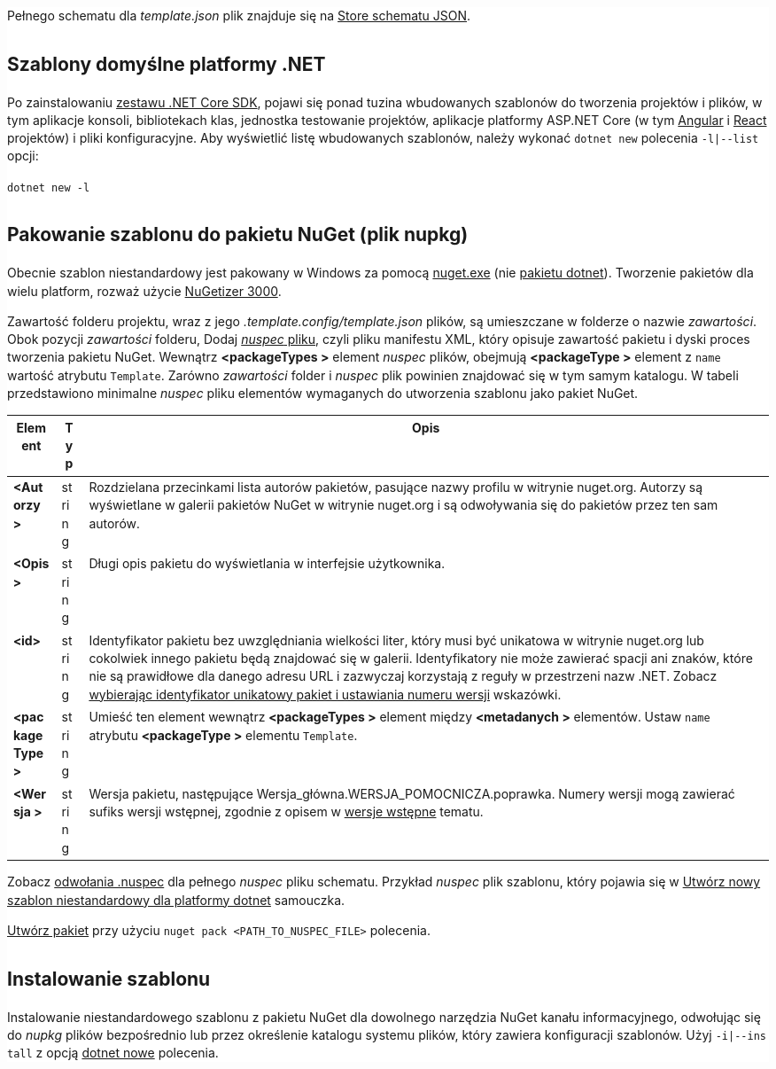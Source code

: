 Pełnego schematu dla *template.json* plik znajduje się na [Store schematu JSON](http://json.schemastore.org/template).

## <a name="net-default-templates"></a>Szablony domyślne platformy .NET

Po zainstalowaniu [zestawu .NET Core SDK](https://www.microsoft.com/net/download/core), pojawi się ponad tuzina wbudowanych szablonów do tworzenia projektów i plików, w tym aplikacje konsoli, bibliotekach klas, jednostka testowanie projektów, aplikacje platformy ASP.NET Core (w tym [Angular](https://angular.io/) i [React](https://facebook.github.io/react/) projektów) i pliki konfiguracyjne. Aby wyświetlić listę wbudowanych szablonów, należy wykonać `dotnet new` polecenia `-l|--list` opcji:

```console
dotnet new -l
```

## <a name="packing-a-template-into-a-nuget-package-nupkg-file"></a>Pakowanie szablonu do pakietu NuGet (plik nupkg)

Obecnie szablon niestandardowy jest pakowany w Windows za pomocą [nuget.exe](https://dist.nuget.org/win-x86-commandline/latest/nuget.exe) (nie [pakietu dotnet](dotnet-pack.md)). Tworzenie pakietów dla wielu platform, rozważ użycie [NuGetizer 3000](https://github.com/NuGet/Home/wiki/NuGetizer-3000).

Zawartość folderu projektu, wraz z jego *.template.config/template.json* plików, są umieszczane w folderze o nazwie *zawartości*. Obok pozycji *zawartości* folderu, Dodaj [ *nuspec* pliku](/nuget/create-packages/creating-a-package), czyli pliku manifestu XML, który opisuje zawartość pakietu i dyski proces tworzenia pakietu NuGet. Wewnątrz  **\<packageTypes >** element *nuspec* plików, obejmują  **\<packageType >** element z `name` wartość atrybutu `Template`. Zarówno *zawartości* folder i *nuspec* plik powinien znajdować się w tym samym katalogu. W tabeli przedstawiono minimalne *nuspec* pliku elementów wymaganych do utworzenia szablonu jako pakiet NuGet.

| Element            | Typ   | Opis |
| ------------------ | ------ | ----------- |
| **\<Autorzy >**     | string | Rozdzielana przecinkami lista autorów pakietów, pasujące nazwy profilu w witrynie nuget.org. Autorzy są wyświetlane w galerii pakietów NuGet w witrynie nuget.org i są odwoływania się do pakietów przez ten sam autorów. |
| **\<Opis >** | string | Długi opis pakietu do wyświetlania w interfejsie użytkownika. |
| **\<id>**          | string | Identyfikator pakietu bez uwzględniania wielkości liter, który musi być unikatowa w witrynie nuget.org lub cokolwiek innego pakietu będą znajdować się w galerii. Identyfikatory nie może zawierać spacji ani znaków, które nie są prawidłowe dla danego adresu URL i zazwyczaj korzystają z reguły w przestrzeni nazw .NET. Zobacz [wybierając identyfikator unikatowy pakiet i ustawiania numeru wersji](/nuget/create-packages/creating-a-package#choosing-a-unique-package-identifier-and-setting-the-version-number) wskazówki. |
| **\<packageType>** | string | Umieść ten element wewnątrz  **\<packageTypes >** element między  **\<metadanych >** elementów. Ustaw `name` atrybutu  **\<packageType >** elementu `Template`. |
| **\<Wersja >**     | string | Wersja pakietu, następujące Wersja_główna.WERSJA_POMOCNICZA.poprawka. Numery wersji mogą zawierać sufiks wersji wstępnej, zgodnie z opisem w [wersje wstępne](/nuget/create-packages/prerelease-packages#semantic-versioning) tematu. |

Zobacz [odwołania .nuspec](/nuget/schema/nuspec) dla pełnego *nuspec* pliku schematu. Przykład *nuspec* plik szablonu, który pojawia się w [Utwórz nowy szablon niestandardowy dla platformy dotnet](~/docs/core/tutorials/create-custom-template.md) samouczka.

[Utwórz pakiet](/nuget/create-packages/creating-a-package#creating-the-package) przy użyciu `nuget pack <PATH_TO_NUSPEC_FILE>` polecenia.

## <a name="installing-a-template"></a>Instalowanie szablonu

Instalowanie niestandardowego szablonu z pakietu NuGet dla dowolnego narzędzia NuGet kanału informacyjnego, odwołując się do *nupkg* plików bezpośrednio lub przez określenie katalogu systemu plików, który zawiera konfiguracji szablonów. Użyj `-i|--install` z opcją [dotnet nowe](dotnet-new.md) polecenia.
